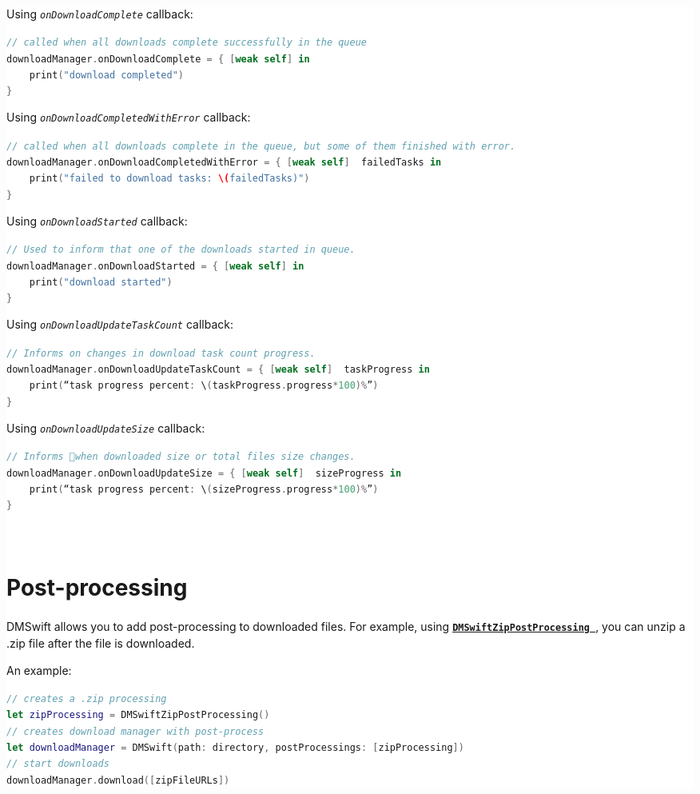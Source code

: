 Using *`onDownloadComplete`* callback:

``` swift
// called when all downloads complete successfully in the queue
downloadManager.onDownloadComplete = { [weak self] in
	print("download completed")
}
```

Using *`onDownloadCompletedWithError`* callback:

``` swift
// called when all downloads complete in the queue, but some of them finished with error.
downloadManager.onDownloadCompletedWithError = { [weak self]  failedTasks in
	print("failed to download tasks: \(failedTasks)")
}
```

Using *`onDownloadStarted`* callback:

``` swift
// Used to inform that one of the downloads started in queue.
downloadManager.onDownloadStarted = { [weak self] in
    print("download started")
}
```

Using *`onDownloadUpdateTaskCount`* callback:

``` swift
// Informs on changes in download task count progress.
downloadManager.onDownloadUpdateTaskCount = { [weak self]  taskProgress in
	print(“task progress percent: \(taskProgress.progress*100)%”)
}
```

Using *`onDownloadUpdateSize`* callback:

``` swift
// Informs when downloaded size or total files size changes.
downloadManager.onDownloadUpdateSize = { [weak self]  sizeProgress in
	print(“task progress percent: \(sizeProgress.progress*100)%”)
}
```
<br/>

# Post-processing

DMSwift allows you to add post-processing to downloaded files. For example, using [**`DMSwiftZipPostProcessing `**](https://github.com/sh-khashimov/DMSwiftZipPostProcessing), you can unzip a .zip file after the file is downloaded.

An example:

```swift
// creates a .zip processing
let zipProcessing = DMSwiftZipPostProcessing()
// creates download manager with post-process
let downloadManager = DMSwift(path: directory, postProcessings: [zipProcessing])
// start downloads
downloadManager.download([zipFileURLs])
```
